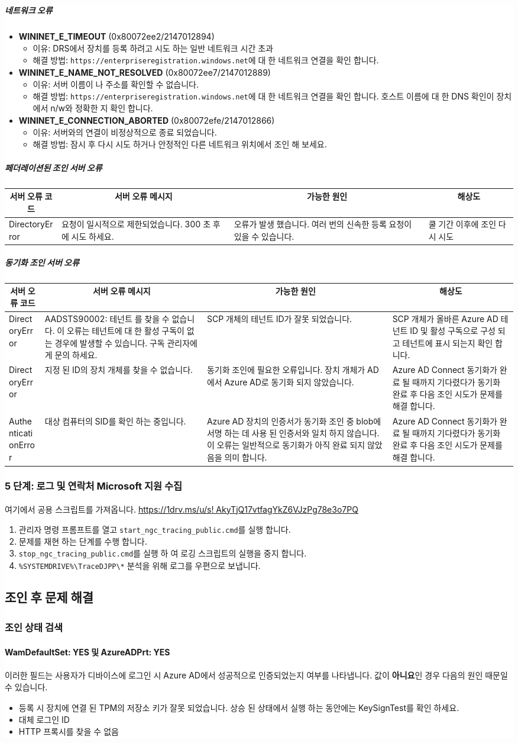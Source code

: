 ##### <a name="network-errors"></a>네트워크 오류

- **WININET_E_TIMEOUT** (0x80072ee2/2147012894)
   - 이유: DRS에서 장치를 등록 하려고 시도 하는 일반 네트워크 시간 초과
   - 해결 방법: `https://enterpriseregistration.windows.net`에 대 한 네트워크 연결을 확인 합니다.
- **WININET_E_NAME_NOT_RESOLVED** (0x80072ee7/2147012889)
   - 이유: 서버 이름이 나 주소를 확인할 수 없습니다.
   - 해결 방법: `https://enterpriseregistration.windows.net`에 대 한 네트워크 연결을 확인 합니다. 호스트 이름에 대 한 DNS 확인이 장치에서 n/w와 정확한 지 확인 합니다.
- **WININET_E_CONNECTION_ABORTED** (0x80072efe/2147012866)
   - 이유: 서버와의 연결이 비정상적으로 종료 되었습니다.
   - 해결 방법: 잠시 후 다시 시도 하거나 안정적인 다른 네트워크 위치에서 조인 해 보세요.

##### <a name="federated-join-server-errors"></a>페더레이션된 조인 서버 오류

| 서버 오류 코드 | 서버 오류 메시지 | 가능한 원인 | 해상도 |
| --- | --- | --- | --- |
| DirectoryError | 요청이 일시적으로 제한되었습니다. 300 초 후에 시도 하세요. | 오류가 발생 했습니다. 여러 번의 신속한 등록 요청이 있을 수 있습니다. | 쿨 기간 이후에 조인 다시 시도 |

##### <a name="sync-join-server-errors"></a>동기화 조인 서버 오류

| 서버 오류 코드 | 서버 오류 메시지 | 가능한 원인 | 해상도 |
| --- | --- | --- | --- |
| DirectoryError | AADSTS90002: 테넌트 <UUID>를 찾을 수 없습니다. 이 오류는 테넌트에 대 한 활성 구독이 없는 경우에 발생할 수 있습니다. 구독 관리자에 게 문의 하세요. | SCP 개체의 테넌트 ID가 잘못 되었습니다. | SCP 개체가 올바른 Azure AD 테넌트 ID 및 활성 구독으로 구성 되 고 테넌트에 표시 되는지 확인 합니다. |
| DirectoryError | 지정 된 ID의 장치 개체를 찾을 수 없습니다. | 동기화 조인에 필요한 오류입니다. 장치 개체가 AD에서 Azure AD로 동기화 되지 않았습니다. | Azure AD Connect 동기화가 완료 될 때까지 기다렸다가 동기화 완료 후 다음 조인 시도가 문제를 해결 합니다. |
| AuthenticationError | 대상 컴퓨터의 SID를 확인 하는 중입니다. | Azure AD 장치의 인증서가 동기화 조인 중 blob에 서명 하는 데 사용 된 인증서와 일치 하지 않습니다. 이 오류는 일반적으로 동기화가 아직 완료 되지 않았음을 의미 합니다. |  Azure AD Connect 동기화가 완료 될 때까지 기다렸다가 동기화 완료 후 다음 조인 시도가 문제를 해결 합니다. |

### <a name="step-5-collect-logs-and-contact-microsoft-support"></a>5 단계: 로그 및 연락처 Microsoft 지원 수집

여기에서 공용 스크립트를 가져옵니다. [https://1drv.ms/u/s! AkyTjQ17vtfagYkZ6VJzPg78e3o7PQ]( https://1drv.ms/u/s!AkyTjQ17vtfagYkZ6VJzPg78e3o7PQ)

1. 관리자 명령 프롬프트를 열고 `start_ngc_tracing_public.cmd`를 실행 합니다.
2. 문제를 재현 하는 단계를 수행 합니다.
3. `stop_ngc_tracing_public.cmd`를 실행 하 여 로깅 스크립트의 실행을 중지 합니다.
4. `%SYSTEMDRIVE%\TraceDJPP\*` 분석을 위해 로그를 우편으로 보냅니다.

## <a name="troubleshoot-post-join-issues"></a>조인 후 문제 해결

### <a name="retrieve-the-join-status"></a>조인 상태 검색 

#### <a name="wamdefaultset-yes-and-azureadprt-yes"></a>WamDefaultSet: YES 및 AzureADPrt: YES
  
이러한 필드는 사용자가 디바이스에 로그인 시 Azure AD에서 성공적으로 인증되었는지 여부를 나타냅니다. 값이 **아니요**인 경우 다음의 원인 때문일 수 있습니다.

- 등록 시 장치에 연결 된 TPM의 저장소 키가 잘못 되었습니다. 상승 된 상태에서 실행 하는 동안에는 KeySignTest를 확인 하세요.
- 대체 로그인 ID
- HTTP 프록시를 찾을 수 없음
